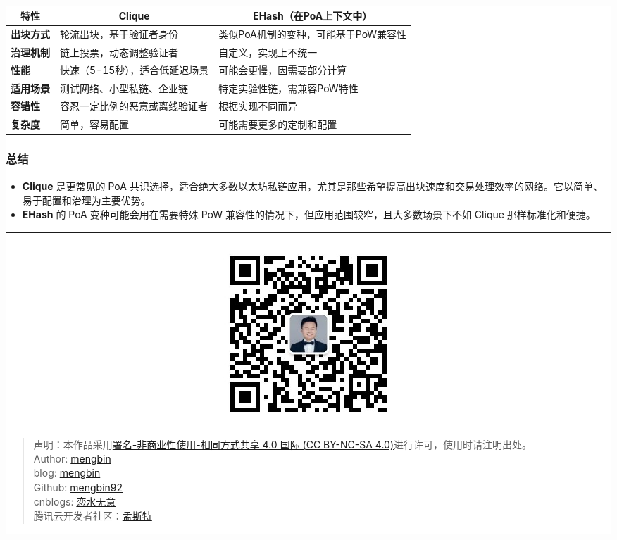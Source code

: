 | 特性         | Clique                         | EHash（在PoA上下文中）               |
| ------------ | ------------------------------ | ------------------------------------ |
| **出块方式** | 轮流出块，基于验证者身份       | 类似PoA机制的变种，可能基于PoW兼容性 |
| **治理机制** | 链上投票，动态调整验证者       | 自定义，实现上不统一                 |
| **性能**     | 快速（5-15秒），适合低延迟场景 | 可能会更慢，因需要部分计算           |
| **适用场景** | 测试网络、小型私链、企业链     | 特定实验性链，需兼容PoW特性          |
| **容错性**   | 容忍一定比例的恶意或离线验证者 | 根据实现不同而异                     |
| **复杂度**   | 简单，容易配置                 | 可能需要更多的定制和配置             |

### 总结
- **Clique** 是更常见的 PoA 共识选择，适合绝大多数以太坊私链应用，尤其是那些希望提高出块速度和交易处理效率的网络。它以简单、易于配置和治理为主要优势。
- **EHash** 的 PoA 变种可能会用在需要特殊 PoW 兼容性的情况下，但应用范围较窄，且大多数场景下不如 Clique 那样标准化和便捷。

---

<div align="center">
  <img src="../img/qrcode_wechat.jpg" alt="孟斯特">
</div>

> 声明：本作品采用[署名-非商业性使用-相同方式共享 4.0 国际 (CC BY-NC-SA 4.0)](https://creativecommons.org/licenses/by-nc-sa/4.0/deed.zh)进行许可，使用时请注明出处。  
> Author: [mengbin](mengbin1992@outlook.com)  
> blog: [mengbin](https://mengbin.top)  
> Github: [mengbin92](https://mengbin92.github.io/)  
> cnblogs: [恋水无意](https://www.cnblogs.com/lianshuiwuyi/)  
> 腾讯云开发者社区：[孟斯特](https://cloud.tencent.com/developer/user/6649301)  
---